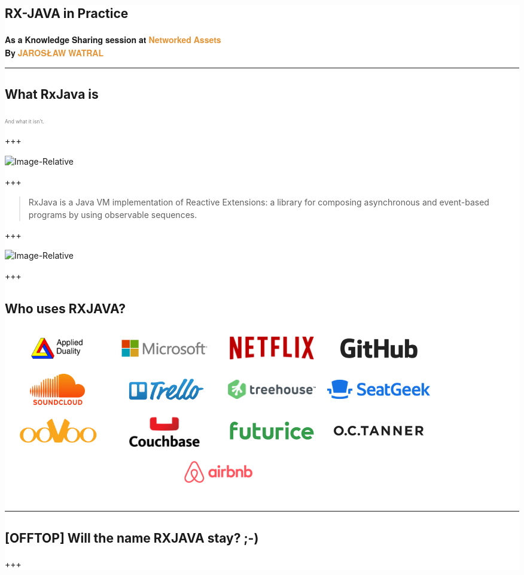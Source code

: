 ## RX-JAVA in Practice
<span style="font-family:Helvetica Neue; font-weight:bold">As a Knowledge Sharing session at <span style="color:#e49436">Networked Assets</span></span>
<br>
<span style="font-family:Helvetica Neue; font-weight:bold">By <span style="color:#e49436">JAROSŁAW WATRAL</span></span>


---

## What RxJava is
<span style="font-size:0.6em; color:gray">And what it isn't.</span>

+++

![Image-Relative](https://i1.sndcdn.com/artworks-000023218356-v654l0-t500x500.jpg)

+++

>RxJava is a Java VM implementation of Reactive Extensions: a library for composing asynchronous and event-based programs by using observable sequences.

+++

![Image-Relative](https://pbs.twimg.com/media/B5oIZCXCMAI_vTn.jpg:large)

+++

## Who uses RXJAVA?
![Image-Relative](assets/image/who-uses-reactivex.png)

---

## [OFFTOP] Will the name RXJAVA stay? ;-)

+++
